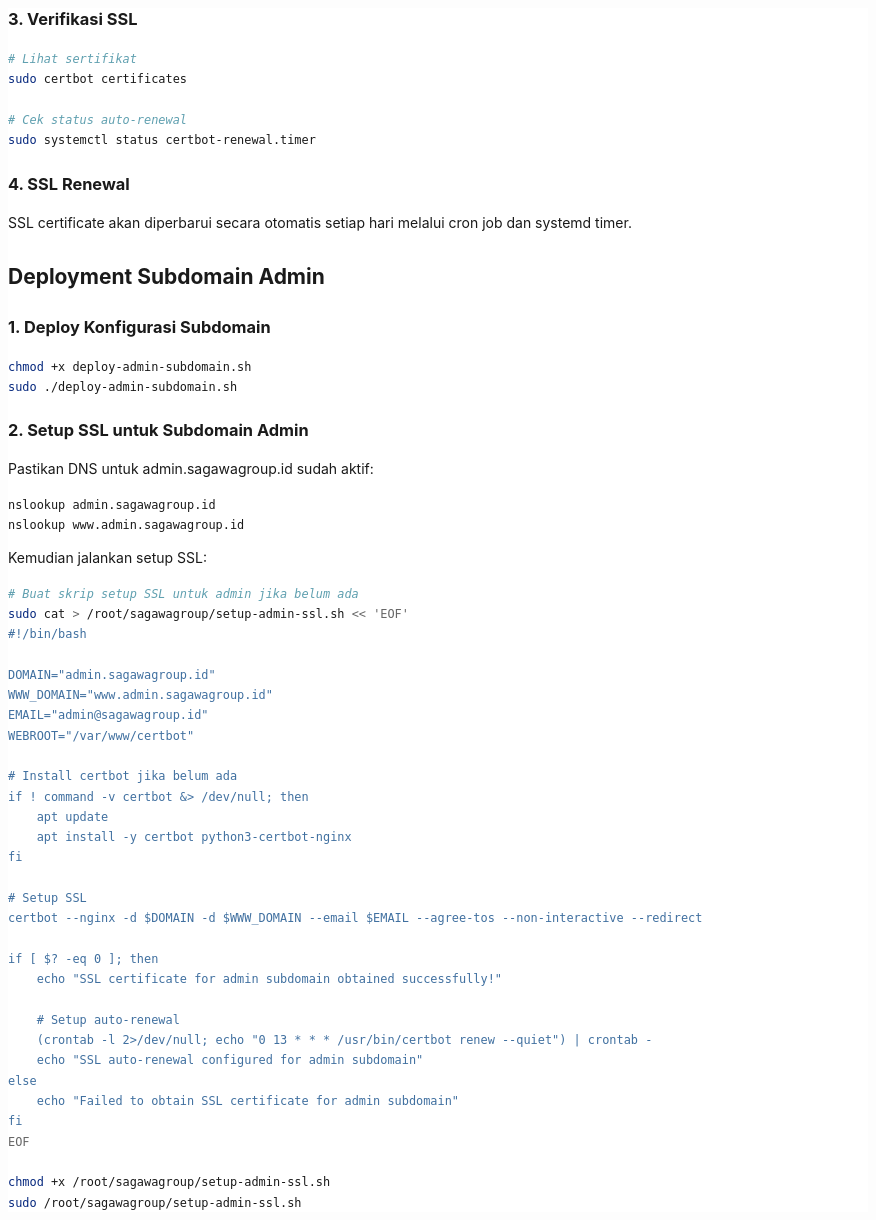 ### 3. Verifikasi SSL

```bash
# Lihat sertifikat
sudo certbot certificates

# Cek status auto-renewal
sudo systemctl status certbot-renewal.timer
```

### 4. SSL Renewal

SSL certificate akan diperbarui secara otomatis setiap hari melalui cron job dan systemd timer.

## Deployment Subdomain Admin

### 1. Deploy Konfigurasi Subdomain

```bash
chmod +x deploy-admin-subdomain.sh
sudo ./deploy-admin-subdomain.sh
```

### 2. Setup SSL untuk Subdomain Admin

Pastikan DNS untuk admin.sagawagroup.id sudah aktif:

```bash
nslookup admin.sagawagroup.id
nslookup www.admin.sagawagroup.id
```

Kemudian jalankan setup SSL:

```bash
# Buat skrip setup SSL untuk admin jika belum ada
sudo cat > /root/sagawagroup/setup-admin-ssl.sh << 'EOF'
#!/bin/bash

DOMAIN="admin.sagawagroup.id"
WWW_DOMAIN="www.admin.sagawagroup.id"
EMAIL="admin@sagawagroup.id"
WEBROOT="/var/www/certbot"

# Install certbot jika belum ada
if ! command -v certbot &> /dev/null; then
    apt update
    apt install -y certbot python3-certbot-nginx
fi

# Setup SSL
certbot --nginx -d $DOMAIN -d $WWW_DOMAIN --email $EMAIL --agree-tos --non-interactive --redirect

if [ $? -eq 0 ]; then
    echo "SSL certificate for admin subdomain obtained successfully!"
    
    # Setup auto-renewal
    (crontab -l 2>/dev/null; echo "0 13 * * * /usr/bin/certbot renew --quiet") | crontab -
    echo "SSL auto-renewal configured for admin subdomain"
else
    echo "Failed to obtain SSL certificate for admin subdomain"
fi
EOF

chmod +x /root/sagawagroup/setup-admin-ssl.sh
sudo /root/sagawagroup/setup-admin-ssl.sh
```